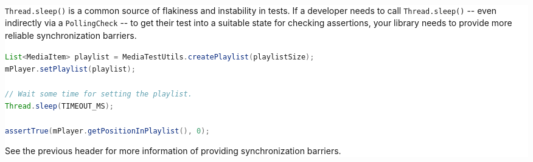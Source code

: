 `Thread.sleep()` is a common source of flakiness and instability in tests. If a
developer needs to call `Thread.sleep()` -- even indirectly via a
`PollingCheck` -- to get their test into a suitable state for checking
assertions, your library needs to provide more reliable synchronization
barriers.

```java {.bad}
List<MediaItem> playlist = MediaTestUtils.createPlaylist(playlistSize);
mPlayer.setPlaylist(playlist);

// Wait some time for setting the playlist.
Thread.sleep(TIMEOUT_MS);

assertTrue(mPlayer.getPositionInPlaylist(), 0);
```

See the previous header for more information of providing synchronization
barriers.
